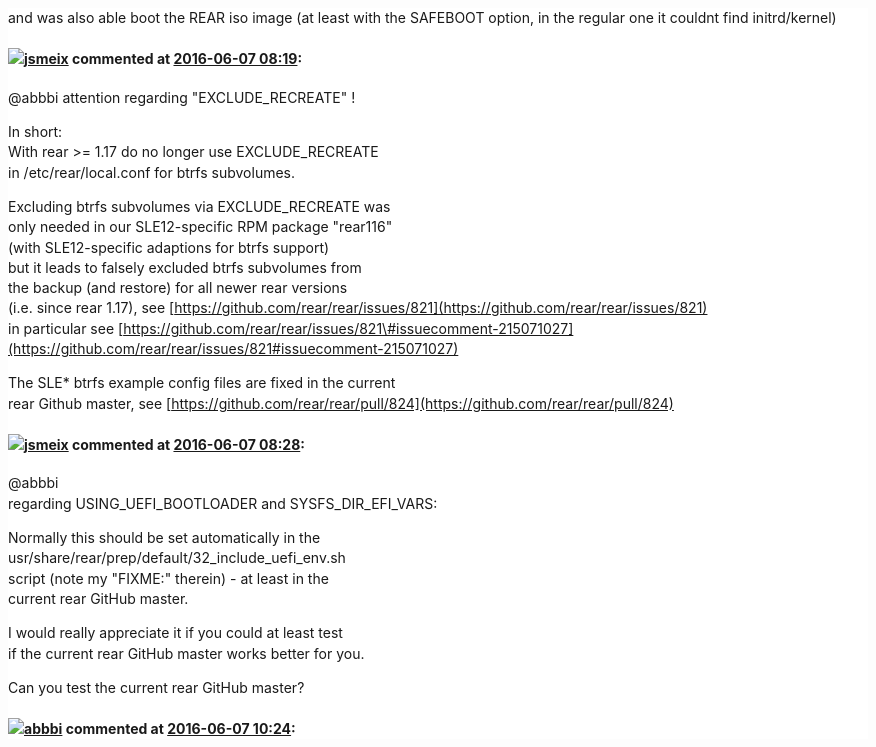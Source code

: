 and was also able boot the REAR iso image (at least with the SAFEBOOT
option, in the regular one it couldnt find initrd/kernel)

#### <img src="https://avatars.githubusercontent.com/u/1788608?u=925fc54e2ce01551392622446ece427f51e2f0ce&v=4" width="50">[jsmeix](https://github.com/jsmeix) commented at [2016-06-07 08:19](https://github.com/rear/rear/issues/865#issuecomment-224211915):

@abbbi attention regarding "EXCLUDE\_RECREATE" !

In short:  
With rear &gt;= 1.17 do no longer use EXCLUDE\_RECREATE  
in /etc/rear/local.conf for btrfs subvolumes.

Excluding btrfs subvolumes via EXCLUDE\_RECREATE was  
only needed in our SLE12-specific RPM package "rear116"  
(with SLE12-specific adaptions for btrfs support)  
but it leads to falsely excluded btrfs subvolumes from  
the backup (and restore) for all newer rear versions  
(i.e. since rear 1.17), see
[https://github.com/rear/rear/issues/821](https://github.com/rear/rear/issues/821)  
in particular see
[https://github.com/rear/rear/issues/821\#issuecomment-215071027](https://github.com/rear/rear/issues/821#issuecomment-215071027)

The SLE\* btrfs example config files are fixed in the current  
rear Github master, see
[https://github.com/rear/rear/pull/824](https://github.com/rear/rear/pull/824)

#### <img src="https://avatars.githubusercontent.com/u/1788608?u=925fc54e2ce01551392622446ece427f51e2f0ce&v=4" width="50">[jsmeix](https://github.com/jsmeix) commented at [2016-06-07 08:28](https://github.com/rear/rear/issues/865#issuecomment-224213888):

@abbbi  
regarding USING\_UEFI\_BOOTLOADER and SYSFS\_DIR\_EFI\_VARS:

Normally this should be set automatically in the  
usr/share/rear/prep/default/32\_include\_uefi\_env.sh  
script (note my "FIXME:" therein) - at least in the  
current rear GitHub master.

I would really appreciate it if you could at least test  
if the current rear GitHub master works better for you.

Can you test the current rear GitHub master?

#### <img src="https://avatars.githubusercontent.com/u/3919561?u=473291dd3dbd58fd0af45714935992a3d416aa6e&v=4" width="50">[abbbi](https://github.com/abbbi) commented at [2016-06-07 10:24](https://github.com/rear/rear/issues/865#issuecomment-224240310):
